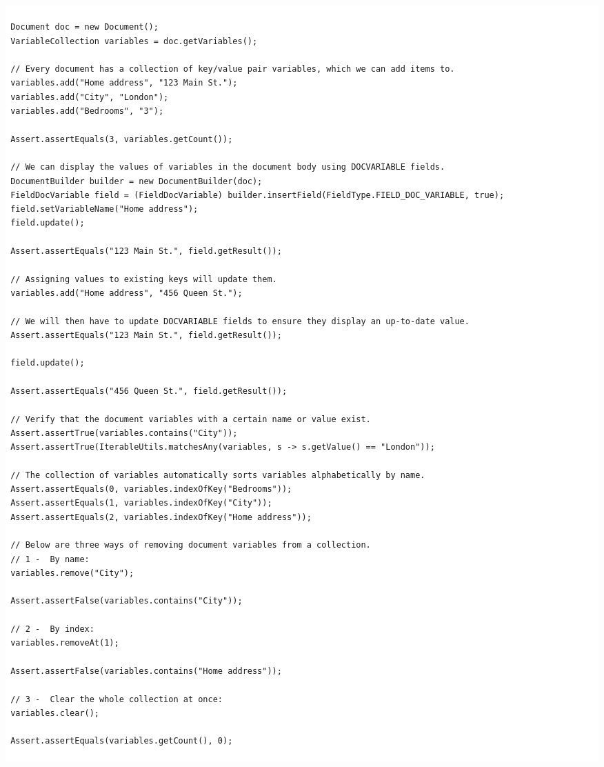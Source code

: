 ```

 Document doc = new Document();
 VariableCollection variables = doc.getVariables();

 // Every document has a collection of key/value pair variables, which we can add items to.
 variables.add("Home address", "123 Main St.");
 variables.add("City", "London");
 variables.add("Bedrooms", "3");

 Assert.assertEquals(3, variables.getCount());

 // We can display the values of variables in the document body using DOCVARIABLE fields.
 DocumentBuilder builder = new DocumentBuilder(doc);
 FieldDocVariable field = (FieldDocVariable) builder.insertField(FieldType.FIELD_DOC_VARIABLE, true);
 field.setVariableName("Home address");
 field.update();

 Assert.assertEquals("123 Main St.", field.getResult());

 // Assigning values to existing keys will update them.
 variables.add("Home address", "456 Queen St.");

 // We will then have to update DOCVARIABLE fields to ensure they display an up-to-date value.
 Assert.assertEquals("123 Main St.", field.getResult());

 field.update();

 Assert.assertEquals("456 Queen St.", field.getResult());

 // Verify that the document variables with a certain name or value exist.
 Assert.assertTrue(variables.contains("City"));
 Assert.assertTrue(IterableUtils.matchesAny(variables, s -> s.getValue() == "London"));

 // The collection of variables automatically sorts variables alphabetically by name.
 Assert.assertEquals(0, variables.indexOfKey("Bedrooms"));
 Assert.assertEquals(1, variables.indexOfKey("City"));
 Assert.assertEquals(2, variables.indexOfKey("Home address"));

 // Below are three ways of removing document variables from a collection.
 // 1 -  By name:
 variables.remove("City");

 Assert.assertFalse(variables.contains("City"));

 // 2 -  By index:
 variables.removeAt(1);

 Assert.assertFalse(variables.contains("Home address"));

 // 3 -  Clear the whole collection at once:
 variables.clear();

 Assert.assertEquals(variables.getCount(), 0);
 
```
